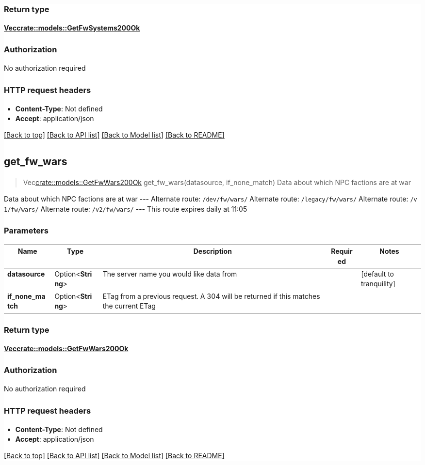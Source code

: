 ### Return type

[**Vec<crate::models::GetFwSystems200Ok>**](get_fw_systems_200_ok.md)

### Authorization

No authorization required

### HTTP request headers

- **Content-Type**: Not defined
- **Accept**: application/json

[[Back to top]](#) [[Back to API list]](../README.md#documentation-for-api-endpoints) [[Back to Model list]](../README.md#documentation-for-models) [[Back to README]](../README.md)


## get_fw_wars

> Vec<crate::models::GetFwWars200Ok> get_fw_wars(datasource, if_none_match)
Data about which NPC factions are at war

Data about which NPC factions are at war  --- Alternate route: `/dev/fw/wars/`  Alternate route: `/legacy/fw/wars/`  Alternate route: `/v1/fw/wars/`  Alternate route: `/v2/fw/wars/`  --- This route expires daily at 11:05

### Parameters


Name | Type | Description  | Required | Notes
------------- | ------------- | ------------- | ------------- | -------------
**datasource** | Option<**String**> | The server name you would like data from |  |[default to tranquility]
**if_none_match** | Option<**String**> | ETag from a previous request. A 304 will be returned if this matches the current ETag |  |

### Return type

[**Vec<crate::models::GetFwWars200Ok>**](get_fw_wars_200_ok.md)

### Authorization

No authorization required

### HTTP request headers

- **Content-Type**: Not defined
- **Accept**: application/json

[[Back to top]](#) [[Back to API list]](../README.md#documentation-for-api-endpoints) [[Back to Model list]](../README.md#documentation-for-models) [[Back to README]](../README.md)

